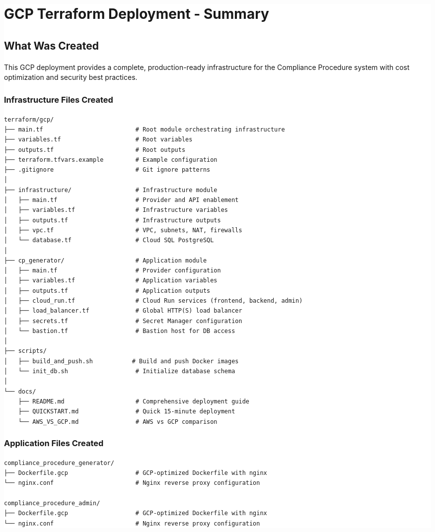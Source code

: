 # GCP Terraform Deployment - Summary

## What Was Created

This GCP deployment provides a complete, production-ready infrastructure for the Compliance Procedure system with cost optimization and security best practices.

### Infrastructure Files Created

```
terraform/gcp/
├── main.tf                          # Root module orchestrating infrastructure
├── variables.tf                     # Root variables
├── outputs.tf                       # Root outputs
├── terraform.tfvars.example         # Example configuration
├── .gitignore                       # Git ignore patterns
│
├── infrastructure/                  # Infrastructure module
│   ├── main.tf                      # Provider and API enablement
│   ├── variables.tf                 # Infrastructure variables
│   ├── outputs.tf                   # Infrastructure outputs
│   ├── vpc.tf                       # VPC, subnets, NAT, firewalls
│   └── database.tf                  # Cloud SQL PostgreSQL
│
├── cp_generator/                    # Application module
│   ├── main.tf                      # Provider configuration
│   ├── variables.tf                 # Application variables
│   ├── outputs.tf                   # Application outputs
│   ├── cloud_run.tf                 # Cloud Run services (frontend, backend, admin)
│   ├── load_balancer.tf             # Global HTTP(S) load balancer
│   ├── secrets.tf                   # Secret Manager configuration
│   └── bastion.tf                   # Bastion host for DB access
│
├── scripts/
│   ├── build_and_push.sh           # Build and push Docker images
│   └── init_db.sh                   # Initialize database schema
│
└── docs/
    ├── README.md                    # Comprehensive deployment guide
    ├── QUICKSTART.md                # Quick 15-minute deployment
    └── AWS_VS_GCP.md                # AWS vs GCP comparison
```

### Application Files Created

```
compliance_procedure_generator/
├── Dockerfile.gcp                   # GCP-optimized Dockerfile with nginx
└── nginx.conf                       # Nginx reverse proxy configuration

compliance_procedure_admin/
├── Dockerfile.gcp                   # GCP-optimized Dockerfile with nginx
└── nginx.conf                       # Nginx reverse proxy configuration
```
